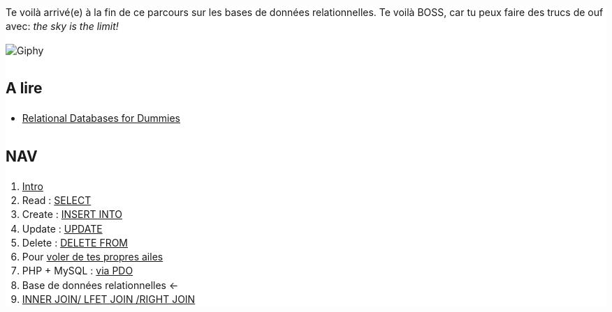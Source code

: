 Te voilà arrivé(e) à la fin de ce parcours sur les bases de données relationnelles. Te voilà BOSS, car tu peux faire des trucs de ouf avec: *the sky is the limit!* 

![Giphy](./assets/boss.gif) 


## A lire

- [Relational Databases for Dummies](https://code.tutsplus.com/tutorials/relational-databases-for-dummies--net-30244)

## NAV
1. [Intro](./readme.md)     
1. Read : [SELECT](./1.select.md)  
1. Create : [INSERT INTO](./2.insert.md)  
1. Update : [UPDATE](./3.update.md)   
1. Delete : [DELETE FROM](./4.delete.md)  
1. Pour [voler de tes propres ailes](./5.moveon.md)
1. PHP + MySQL  : [via PDO](./6.pdo.md)   
1. Base de données relationnelles ←  
1. [INNER JOIN/ LFET JOIN /RIGHT JOIN](./8.join.md)


